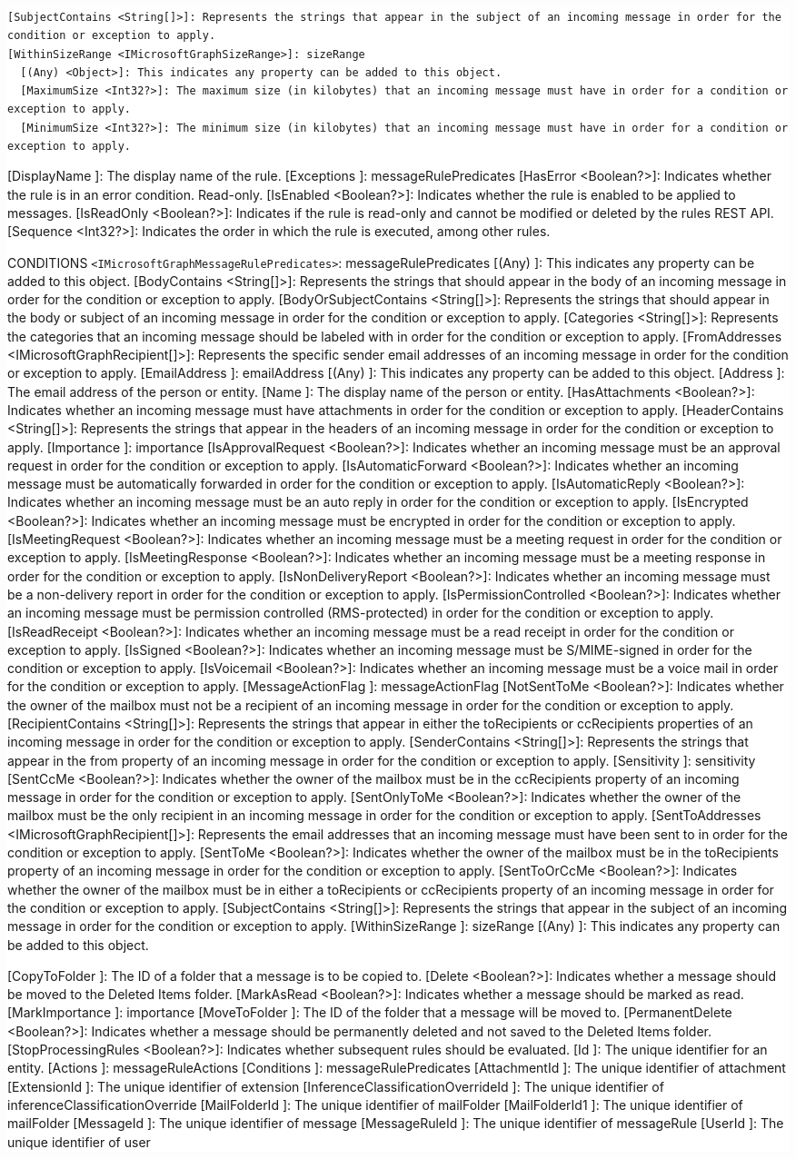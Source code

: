     [SubjectContains <String[]>]: Represents the strings that appear in the subject of an incoming message in order for the condition or exception to apply.
    [WithinSizeRange <IMicrosoftGraphSizeRange>]: sizeRange
      [(Any) <Object>]: This indicates any property can be added to this object.
      [MaximumSize <Int32?>]: The maximum size (in kilobytes) that an incoming message must have in order for a condition or exception to apply.
      [MinimumSize <Int32?>]: The minimum size (in kilobytes) that an incoming message must have in order for a condition or exception to apply.
  [DisplayName <String>]: The display name of the rule.
  [Exceptions <IMicrosoftGraphMessageRulePredicates>]: messageRulePredicates
  [HasError <Boolean?>]: Indicates whether the rule is in an error condition.
Read-only.
  [IsEnabled <Boolean?>]: Indicates whether the rule is enabled to be applied to messages.
  [IsReadOnly <Boolean?>]: Indicates if the rule is read-only and cannot be modified or deleted by the rules REST API.
  [Sequence <Int32?>]: Indicates the order in which the rule is executed, among other rules.

CONDITIONS `<IMicrosoftGraphMessageRulePredicates>`: messageRulePredicates
  [(Any) <Object>]: This indicates any property can be added to this object.
  [BodyContains <String[]>]: Represents the strings that should appear in the body of an incoming message in order for the condition or exception to apply.
  [BodyOrSubjectContains <String[]>]: Represents the strings that should appear in the body or subject of an incoming message in order for the condition or exception to apply.
  [Categories <String[]>]: Represents the categories that an incoming message should be labeled with in order for the condition or exception to apply.
  [FromAddresses <IMicrosoftGraphRecipient[]>]: Represents the specific sender email addresses of an incoming message in order for the condition or exception to apply.
    [EmailAddress <IMicrosoftGraphEmailAddress>]: emailAddress
      [(Any) <Object>]: This indicates any property can be added to this object.
      [Address <String>]: The email address of the person or entity.
      [Name <String>]: The display name of the person or entity.
  [HasAttachments <Boolean?>]: Indicates whether an incoming message must have attachments in order for the condition or exception to apply.
  [HeaderContains <String[]>]: Represents the strings that appear in the headers of an incoming message in order for the condition or exception to apply.
  [Importance <String>]: importance
  [IsApprovalRequest <Boolean?>]: Indicates whether an incoming message must be an approval request in order for the condition or exception to apply.
  [IsAutomaticForward <Boolean?>]: Indicates whether an incoming message must be automatically forwarded in order for the condition or exception to apply.
  [IsAutomaticReply <Boolean?>]: Indicates whether an incoming message must be an auto reply in order for the condition or exception to apply.
  [IsEncrypted <Boolean?>]: Indicates whether an incoming message must be encrypted in order for the condition or exception to apply.
  [IsMeetingRequest <Boolean?>]: Indicates whether an incoming message must be a meeting request in order for the condition or exception to apply.
  [IsMeetingResponse <Boolean?>]: Indicates whether an incoming message must be a meeting response in order for the condition or exception to apply.
  [IsNonDeliveryReport <Boolean?>]: Indicates whether an incoming message must be a non-delivery report in order for the condition or exception to apply.
  [IsPermissionControlled <Boolean?>]: Indicates whether an incoming message must be permission controlled (RMS-protected) in order for the condition or exception to apply.
  [IsReadReceipt <Boolean?>]: Indicates whether an incoming message must be a read receipt in order for the condition or exception to apply.
  [IsSigned <Boolean?>]: Indicates whether an incoming message must be S/MIME-signed in order for the condition or exception to apply.
  [IsVoicemail <Boolean?>]: Indicates whether an incoming message must be a voice mail in order for the condition or exception to apply.
  [MessageActionFlag <String>]: messageActionFlag
  [NotSentToMe <Boolean?>]: Indicates whether the owner of the mailbox must not be a recipient of an incoming message in order for the condition or exception to apply.
  [RecipientContains <String[]>]: Represents the strings that appear in either the toRecipients or ccRecipients properties of an incoming message in order for the condition or exception to apply.
  [SenderContains <String[]>]: Represents the strings that appear in the from property of an incoming message in order for the condition or exception to apply.
  [Sensitivity <String>]: sensitivity
  [SentCcMe <Boolean?>]: Indicates whether the owner of the mailbox must be in the ccRecipients property of an incoming message in order for the condition or exception to apply.
  [SentOnlyToMe <Boolean?>]: Indicates whether the owner of the mailbox must be the only recipient in an incoming message in order for the condition or exception to apply.
  [SentToAddresses <IMicrosoftGraphRecipient[]>]: Represents the email addresses that an incoming message must have been sent to in order for the condition or exception to apply.
  [SentToMe <Boolean?>]: Indicates whether the owner of the mailbox must be in the toRecipients property of an incoming message in order for the condition or exception to apply.
  [SentToOrCcMe <Boolean?>]: Indicates whether the owner of the mailbox must be in either a toRecipients or ccRecipients property of an incoming message in order for the condition or exception to apply.
  [SubjectContains <String[]>]: Represents the strings that appear in the subject of an incoming message in order for the condition or exception to apply.
  [WithinSizeRange <IMicrosoftGraphSizeRange>]: sizeRange
    [(Any) <Object>]: This indicates any property can be added to this object.

  [CopyToFolder <String>]: The ID of a folder that a message is to be copied to.
  [Delete <Boolean?>]: Indicates whether a message should be moved to the Deleted Items folder.
  [MarkAsRead <Boolean?>]: Indicates whether a message should be marked as read.
  [MarkImportance <String>]: importance
  [MoveToFolder <String>]: The ID of the folder that a message will be moved to.
  [PermanentDelete <Boolean?>]: Indicates whether a message should be permanently deleted and not saved to the Deleted Items folder.
  [StopProcessingRules <Boolean?>]: Indicates whether subsequent rules should be evaluated.
  [Id <String>]: The unique identifier for an entity.
  [Actions <IMicrosoftGraphMessageRuleActions>]: messageRuleActions
  [Conditions <IMicrosoftGraphMessageRulePredicates>]: messageRulePredicates
  [AttachmentId <String>]: The unique identifier of attachment
  [ExtensionId <String>]: The unique identifier of extension
  [InferenceClassificationOverrideId <String>]: The unique identifier of inferenceClassificationOverride
  [MailFolderId <String>]: The unique identifier of mailFolder
  [MailFolderId1 <String>]: The unique identifier of mailFolder
  [MessageId <String>]: The unique identifier of message
  [MessageRuleId <String>]: The unique identifier of messageRule
  [UserId <String>]: The unique identifier of user